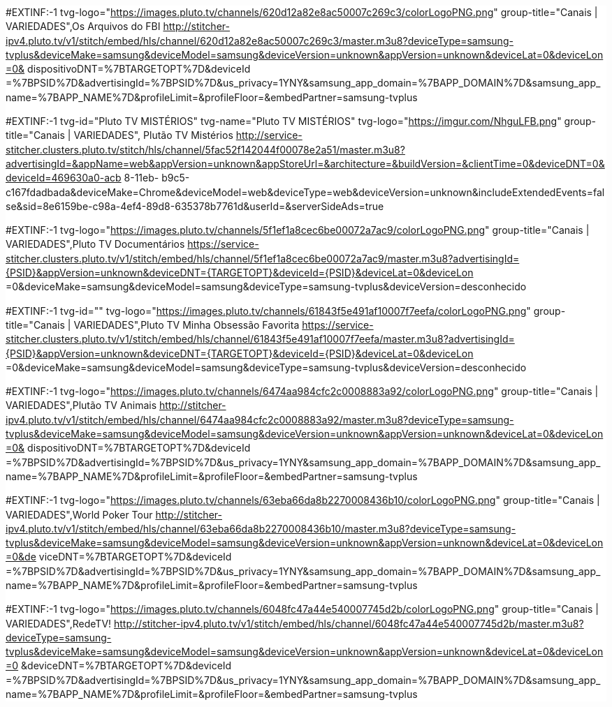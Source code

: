 #EXTINF:-1 tvg-logo="https://images.pluto.tv/channels/620d12a82e8ac50007c269c3/colorLogoPNG.png" group-title="Canais | VARIEDADES",Os Arquivos do FBI
http://stitcher-ipv4.pluto.tv/v1/stitch/embed/hls/channel/620d12a82e8ac50007c269c3/master.m3u8?deviceType=samsung-tvplus&deviceMake=samsung&deviceModel=samsung&deviceVersion=unknown&appVersion=unknown&deviceLat=0&deviceLon=0& dispositivoDNT=%7BTARGETOPT%7D&deviceId =%7BPSID%7D&advertisingId=%7BPSID%7D&us_privacy=1YNY&samsung_app_domain=%7BAPP_DOMAIN%7D&samsung_app_name=%7BAPP_NAME%7D&profileLimit=&profileFloor=&embedPartner=samsung-tvplus

#EXTINF:-1 tvg-id="Pluto TV MISTÉRIOS" tvg-name="Pluto TV MISTÉRIOS" tvg-logo="https://imgur.com/NhguLFB.png" group-title="Canais | VARIEDADES", Plutão TV Mistérios
http://service-stitcher.clusters.pluto.tv/stitch/hls/channel/5fac52f142044f00078e2a51/master.m3u8?advertisingId=&appName=web&appVersion=unknown&appStoreUrl=&architecture=&buildVersion=&clientTime=0&deviceDNT=0&deviceId=469630a0-acb 8-11eb- b9c5-c167fdadbada&deviceMake=Chrome&deviceModel=web&deviceType=web&deviceVersion=unknown&includeExtendedEvents=false&sid=8e6159be-c98a-4ef4-89d8-635378b7761d&userId=&serverSideAds=true

#EXTINF:-1 tvg-logo="https://images.pluto.tv/channels/5f1ef1a8cec6be00072a7ac9/colorLogoPNG.png" group-title="Canais | VARIEDADES",Pluto TV Documentários
https://service-stitcher.clusters.pluto.tv/v1/stitch/embed/hls/channel/5f1ef1a8cec6be00072a7ac9/master.m3u8?advertisingId={PSID}&appVersion=unknown&deviceDNT={TARGETOPT}&deviceId={PSID}&deviceLat=0&deviceLon =0&deviceMake=samsung&deviceModel=samsung&deviceType=samsung-tvplus&deviceVersion=desconhecido

#EXTINF:-1 tvg-id="" tvg-logo="https://images.pluto.tv/channels/61843f5e491af10007f7eefa/colorLogoPNG.png" group-title="Canais | VARIEDADES",Pluto TV Minha Obsessão Favorita
https://service-stitcher.clusters.pluto.tv/v1/stitch/embed/hls/channel/61843f5e491af10007f7eefa/master.m3u8?advertisingId={PSID}&appVersion=unknown&deviceDNT={TARGETOPT}&deviceId={PSID}&deviceLat=0&deviceLon =0&deviceMake=samsung&deviceModel=samsung&deviceType=samsung-tvplus&deviceVersion=desconhecido

#EXTINF:-1 tvg-logo="https://images.pluto.tv/channels/6474aa984cfc2c0008883a92/colorLogoPNG.png" group-title="Canais | VARIEDADES",Plutão TV Animais
http://stitcher-ipv4.pluto.tv/v1/stitch/embed/hls/channel/6474aa984cfc2c0008883a92/master.m3u8?deviceType=samsung-tvplus&deviceMake=samsung&deviceModel=samsung&deviceVersion=unknown&appVersion=unknown&deviceLat=0&deviceLon=0& dispositivoDNT=%7BTARGETOPT%7D&deviceId =%7BPSID%7D&advertisingId=%7BPSID%7D&us_privacy=1YNY&samsung_app_domain=%7BAPP_DOMAIN%7D&samsung_app_name=%7BAPP_NAME%7D&profileLimit=&profileFloor=&embedPartner=samsung-tvplus

#EXTINF:-1 tvg-logo="https://images.pluto.tv/channels/63eba66da8b2270008436b10/colorLogoPNG.png" group-title="Canais | VARIEDADES",World Poker Tour
http://stitcher-ipv4.pluto.tv/v1/stitch/embed/hls/channel/63eba66da8b2270008436b10/master.m3u8?deviceType=samsung-tvplus&deviceMake=samsung&deviceModel=samsung&deviceVersion=unknown&appVersion=unknown&deviceLat=0&deviceLon=0&de viceDNT=%7BTARGETOPT%7D&deviceId =%7BPSID%7D&advertisingId=%7BPSID%7D&us_privacy=1YNY&samsung_app_domain=%7BAPP_DOMAIN%7D&samsung_app_name=%7BAPP_NAME%7D&profileLimit=&profileFloor=&embedPartner=samsung-tvplus

#EXTINF:-1 tvg-logo="https://images.pluto.tv/channels/6048fc47a44e540007745d2b/colorLogoPNG.png" group-title="Canais | VARIEDADES",RedeTV!
http://stitcher-ipv4.pluto.tv/v1/stitch/embed/hls/channel/6048fc47a44e540007745d2b/master.m3u8?deviceType=samsung-tvplus&deviceMake=samsung&deviceModel=samsung&deviceVersion=unknown&appVersion=unknown&deviceLat=0&deviceLon=0 &deviceDNT=%7BTARGETOPT%7D&deviceId =%7BPSID%7D&advertisingId=%7BPSID%7D&us_privacy=1YNY&samsung_app_domain=%7BAPP_DOMAIN%7D&samsung_app_name=%7BAPP_NAME%7D&profileLimit=&profileFloor=&embedPartner=samsung-tvplus
